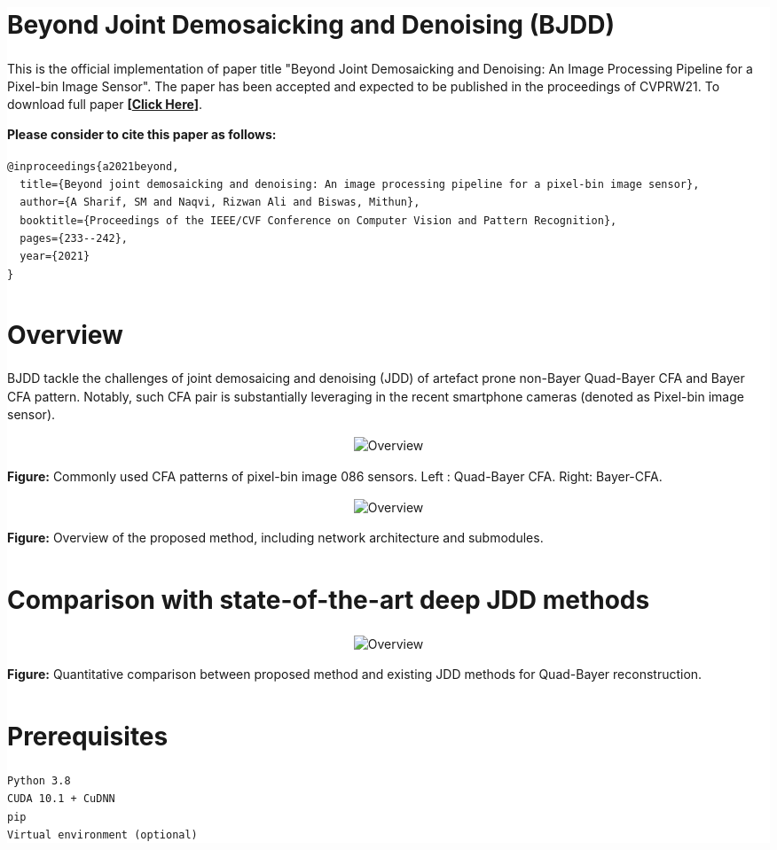 # Beyond Joint Demosaicking and Denoising (BJDD)
This is the official implementation of paper title "Beyond Joint Demosaicking and Denoising: An Image Processing Pipeline for a Pixel-bin Image Sensor". The paper has been accepted and expected to be published in the proceedings of CVPRW21. To download full paper **[[Click Here](https://openaccess.thecvf.com/content/CVPR2021W/NTIRE/html/Sharif_Beyond_Joint_Demosaicking_and_Denoising_An_Image_Processing_Pipeline_for_CVPRW_2021_paper.html)]**.


**Please consider to cite this paper as follows:**
```
@inproceedings{a2021beyond,
  title={Beyond joint demosaicking and denoising: An image processing pipeline for a pixel-bin image sensor},
  author={A Sharif, SM and Naqvi, Rizwan Ali and Biswas, Mithun},
  booktitle={Proceedings of the IEEE/CVF Conference on Computer Vision and Pattern Recognition},
  pages={233--242},
  year={2021}
}
```

# Overview
BJDD tackle the challenges of joint demosaicing and denoising (JDD) of artefact prone non-Bayer Quad-Bayer CFA and Bayer CFA pattern. Notably, such CFA pair is substantially leveraging in the recent smartphone cameras (denoted as Pixel-bin image sensor).

<p align="center">
<img width=800 align="center" src = "https://github.com/sharif-apu/BJDD_CVPR21/blob/main/Extras/CFA.png" alt="Overview"> </br>
</p>


**Figure:**  Commonly used CFA patterns of pixel-bin image 086 sensors. Left : Quad-Bayer CFA. Right: Bayer-CFA.

<p align="center">
<img width=800 align="center" src = "https://github.com/sharif-apu/BJDD_CVPR21/blob/main/Extras/overview.png" alt="Overview"> </br>
</p>

**Figure:**  Overview of the proposed method, including network architecture and submodules.


# Comparison with state-of-the-art deep JDD methods </br>

<p align="center">
<img width=800 align="center" src = "https://github.com/sharif-apu/BJDD_CVPR21/blob/main/Extras/comp.png" alt="Overview"> </br>
</p>

**Figure:** Quantitative comparison between proposed method and existing JDD methods for Quad-Bayer reconstruction.

# Prerequisites
```
Python 3.8
CUDA 10.1 + CuDNN
pip
Virtual environment (optional)
```
